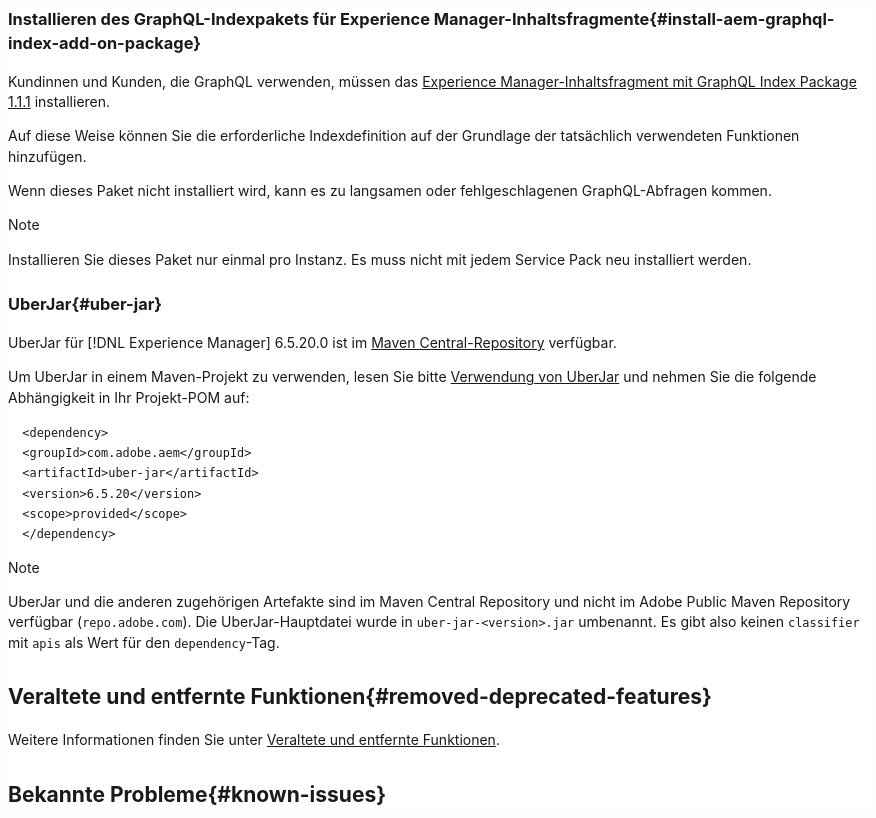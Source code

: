 ### Installieren des GraphQL-Indexpakets für Experience Manager-Inhaltsfragmente{#install-aem-graphql-index-add-on-package}

Kundinnen und Kunden, die GraphQL verwenden, müssen das [Experience Manager-Inhaltsfragment mit GraphQL Index Package 1.1.1](https://experience.adobe.com/#/downloads/content/software-distribution/en/aem.html?package=/content/software-distribution/en/details.html/content/dam/aem/public/adobe/packages/cq650/featurepack/cfm-graphql-index-def-1.1.1.zip) installieren.

Auf diese Weise können Sie die erforderliche Indexdefinition auf der Grundlage der tatsächlich verwendeten Funktionen hinzufügen.

Wenn dieses Paket nicht installiert wird, kann es zu langsamen oder fehlgeschlagenen GraphQL-Abfragen kommen.

>[!NOTE]
>
>Installieren Sie dieses Paket nur einmal pro Instanz. Es muss nicht mit jedem Service Pack neu installiert werden.

### UberJar{#uber-jar}

UberJar für [!DNL Experience Manager] 6.5.20.0 ist im [Maven Central-Repository](https://repo.maven.apache.org/maven2/com/adobe/aem/uber-jar/6.5.20/) verfügbar. 

Um UberJar in einem Maven-Projekt zu verwenden, lesen Sie bitte [Verwendung von UberJar](/help/sites-developing/ht-projects-maven.md) und nehmen Sie die folgende Abhängigkeit in Ihr Projekt-POM auf: 

```shell
  <dependency>
  <groupId>com.adobe.aem</groupId>
  <artifactId>uber-jar</artifactId>
  <version>6.5.20</version>
  <scope>provided</scope>          
  </dependency>
```

>[!NOTE]
>
>UberJar und die anderen zugehörigen Artefakte sind im Maven Central Repository und nicht im Adobe Public Maven Repository verfügbar (`repo.adobe.com`). Die UberJar-Hauptdatei wurde in `uber-jar-<version>.jar` umbenannt. Es gibt also keinen `classifier` mit `apis` als Wert für den `dependency`-Tag.


## Veraltete und entfernte Funktionen{#removed-deprecated-features}

Weitere Informationen finden Sie unter [Veraltete und entfernte Funktionen](/help/release-notes/deprecated-removed-features.md/).

## Bekannte Probleme{#known-issues}




